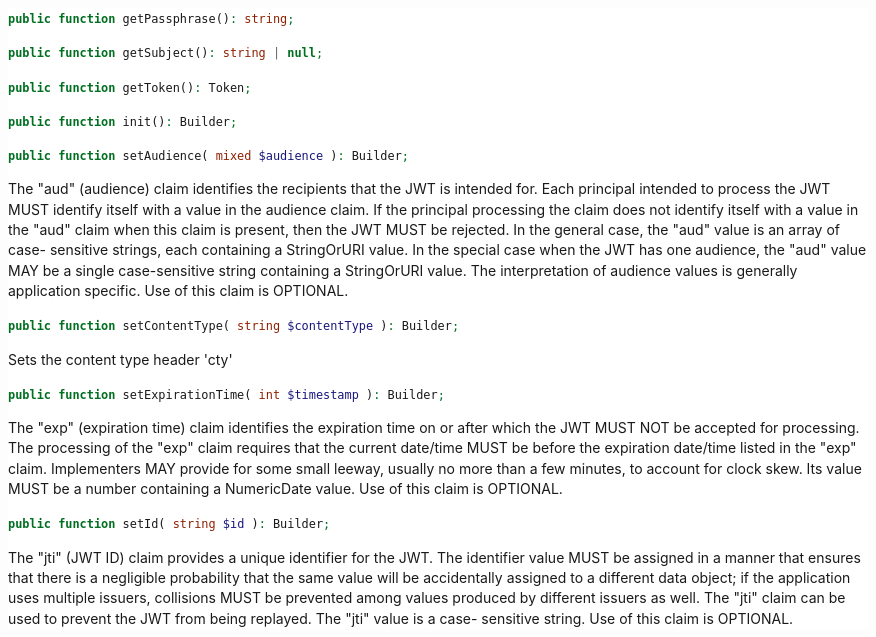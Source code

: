 

```php
public function getPassphrase(): string;
```



```php
public function getSubject(): string | null;
```



```php
public function getToken(): Token;
```



```php
public function init(): Builder;
```



```php
public function setAudience( mixed $audience ): Builder;
```
The "aud" (audience) claim identifies the recipients that the JWT is
intended for.  Each principal intended to process the JWT MUST
identify itself with a value in the audience claim.  If the principal
processing the claim does not identify itself with a value in the
"aud" claim when this claim is present, then the JWT MUST be
rejected.  In the general case, the "aud" value is an array of case-
sensitive strings, each containing a StringOrURI value.  In the
special case when the JWT has one audience, the "aud" value MAY be a
single case-sensitive string containing a StringOrURI value.  The
interpretation of audience values is generally application specific.
Use of this claim is OPTIONAL.


```php
public function setContentType( string $contentType ): Builder;
```
Sets the content type header 'cty'


```php
public function setExpirationTime( int $timestamp ): Builder;
```
The "exp" (expiration time) claim identifies the expiration time on
or after which the JWT MUST NOT be accepted for processing.  The
processing of the "exp" claim requires that the current date/time
MUST be before the expiration date/time listed in the "exp" claim.
Implementers MAY provide for some small leeway, usually no more than
a few minutes, to account for clock skew.  Its value MUST be a number
containing a NumericDate value.  Use of this claim is OPTIONAL.


```php
public function setId( string $id ): Builder;
```
The "jti" (JWT ID) claim provides a unique identifier for the JWT.
The identifier value MUST be assigned in a manner that ensures that
there is a negligible probability that the same value will be
accidentally assigned to a different data object; if the application
uses multiple issuers, collisions MUST be prevented among values
produced by different issuers as well.  The "jti" claim can be used
to prevent the JWT from being replayed.  The "jti" value is a case-
sensitive string.  Use of this claim is OPTIONAL.
